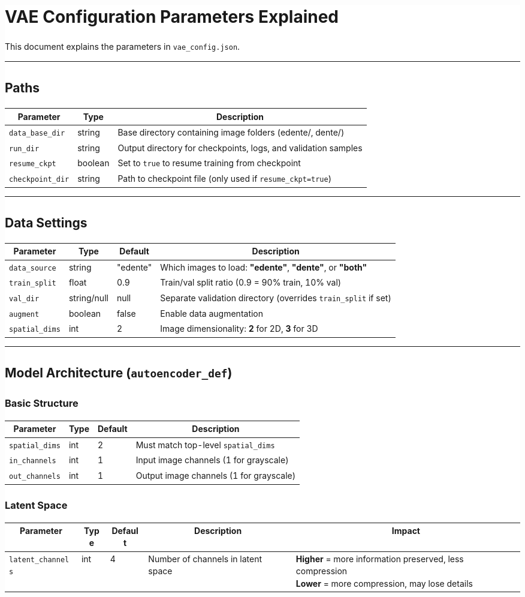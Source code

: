 # VAE Configuration Parameters Explained

This document explains the parameters in `vae_config.json`.

______________________________________________________________________

## Paths

| Parameter        | Type    | Description                                                    |
| ---------------- | ------- | -------------------------------------------------------------- |
| `data_base_dir`  | string  | Base directory containing image folders (edente/, dente/)      |
| `run_dir`        | string  | Output directory for checkpoints, logs, and validation samples |
| `resume_ckpt`    | boolean | Set to `true` to resume training from checkpoint               |
| `checkpoint_dir` | string  | Path to checkpoint file (only used if `resume_ckpt=true`)      |

______________________________________________________________________

## Data Settings

| Parameter      | Type        | Default  | Description                                                    |
| -------------- | ----------- | -------- | -------------------------------------------------------------- |
| `data_source`  | string      | "edente" | Which images to load: **"edente"**, **"dente"**, or **"both"** |
| `train_split`  | float       | 0.9      | Train/val split ratio (0.9 = 90% train, 10% val)               |
| `val_dir`      | string/null | null     | Separate validation directory (overrides `train_split` if set) |
| `augment`      | boolean     | false    | Enable data augmentation                                       |
| `spatial_dims` | int         | 2        | Image dimensionality: **2** for 2D, **3** for 3D               |

______________________________________________________________________

## Model Architecture (`autoencoder_def`)

### Basic Structure

| Parameter      | Type | Default | Description                             |
| -------------- | ---- | ------- | --------------------------------------- |
| `spatial_dims` | int  | 2       | Must match top-level `spatial_dims`     |
| `in_channels`  | int  | 1       | Input image channels (1 for grayscale)  |
| `out_channels` | int  | 1       | Output image channels (1 for grayscale) |

### Latent Space

| Parameter         | Type | Default | Description                        | Impact                                                                                                      |
| ----------------- | ---- | ------- | ---------------------------------- | ----------------------------------------------------------------------------------------------------------- |
| `latent_channels` | int  | 4       | Number of channels in latent space | **Higher** = more information preserved, less compression<br>**Lower** = more compression, may lose details |
